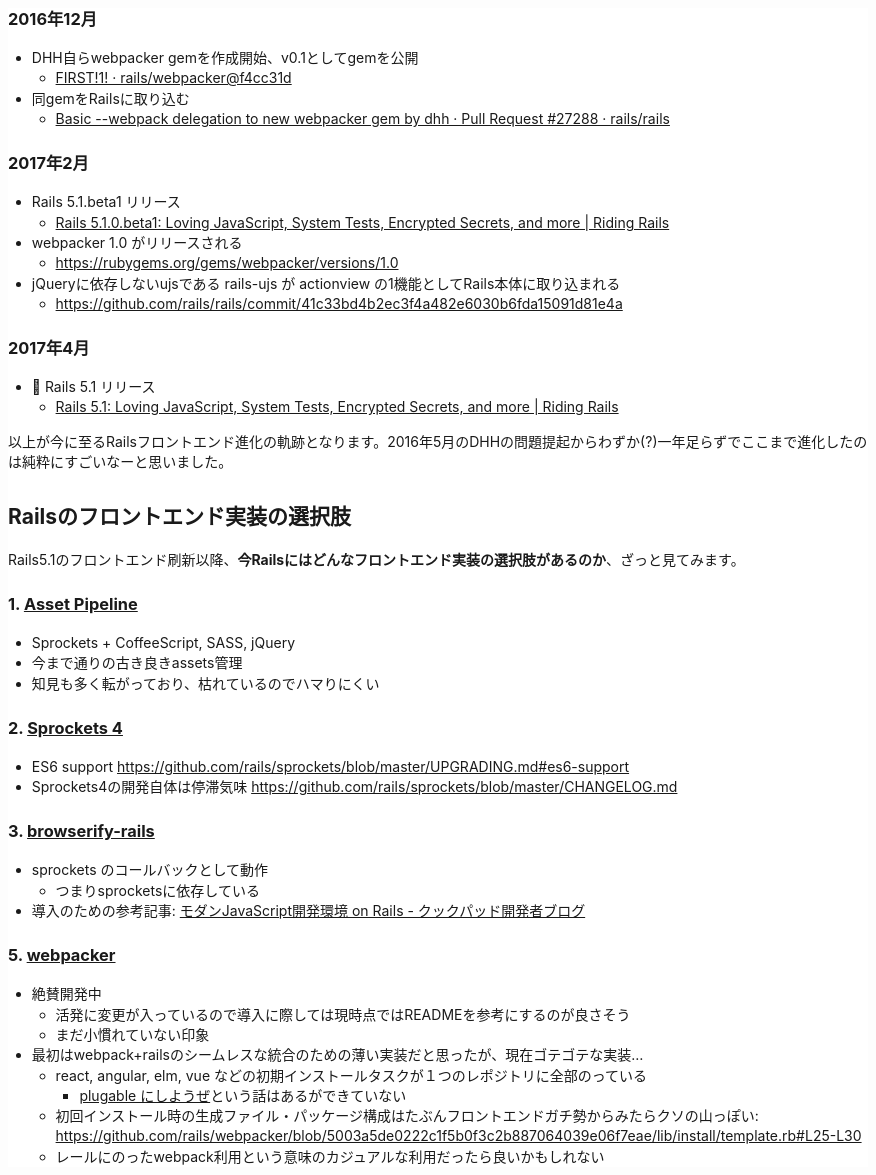 ### 2016年12月
- DHH自らwebpacker gemを作成開始、v0.1としてgemを公開
  - [FIRST!1! · rails/webpacker@f4cc31d](https://github.com/rails/webpacker/commit/f4cc31d)
- 同gemをRailsに取り込む
  - [Basic --webpack delegation to new webpacker gem by dhh · Pull Request #27288 · rails/rails](https://github.com/rails/rails/pull/27288)

### 2017年2月
- Rails 5.1.beta1 リリース
  - [Rails 5.1.0.beta1: Loving JavaScript, System Tests, Encrypted Secrets, and more \| Riding Rails](http://weblog.rubyonrails.org/2017/2/23/Rails-5-1-beta1/)
- webpacker 1.0 がリリースされる
  - <https://rubygems.org/gems/webpacker/versions/1.0>
- jQueryに依存しないujsである rails-ujs が actionview の1機能としてRails本体に取り込まれる
  - <https://github.com/rails/rails/commit/41c33bd4b2ec3f4a482e6030b6fda15091d81e4a>

### 2017年4月
- :tada: Rails 5.1 リリース
  - [Rails 5.1: Loving JavaScript, System Tests, Encrypted Secrets, and more \| Riding Rails](http://weblog.rubyonrails.org/2017/4/27/Rails-5-1-final/)

以上が今に至るRailsフロントエンド進化の軌跡となります。2016年5月のDHHの問題提起からわずか(?)一年足らずでここまで進化したのは純粋にすごいなーと思いました。

## Railsのフロントエンド実装の選択肢

Rails5.1のフロントエンド刷新以降、**今Railsにはどんなフロントエンド実装の選択肢があるのか**、ざっと見てみます。

### 1. [Asset Pipeline](https://railsguides.jp/asset_pipeline.html)
- Sprockets + CoffeeScript, SASS, jQuery
- 今まで通りの古き良きassets管理
- 知見も多く転がっており、枯れているのでハマりにくい

### 2. [Sprockets 4](https://github.com/rails/sprockets)
- ES6 support <https://github.com/rails/sprockets/blob/master/UPGRADING.md#es6-support>
- Sprockets4の開発自体は停滞気味 <https://github.com/rails/sprockets/blob/master/CHANGELOG.md>

### 3. [browserify-rails](https://github.com/browserify-rails/browserify-rails)
- sprockets のコールバックとして動作
  - つまりsprocketsに依存している
- 導入のための参考記事: [モダンJavaScript開発環境 on Rails - クックパッド開発者ブログ](http://techlife.cookpad.com/entry/2015/12/14/130041)

### 5. [webpacker](https://github.com/rails/webpacker)
- 絶賛開発中
  - 活発に変更が入っているので導入に際しては現時点ではREADMEを参考にするのが良さそう
  - まだ小慣れていない印象
- 最初はwebpack+railsのシームレスな統合のための薄い実装だと思ったが、現在ゴテゴテな実装…
  - react, angular, elm, vue などの初期インストールタスクが１つのレポジトリに全部のっている
    - [plugable にしようぜ](https://github.com/rails/webpacker/issues/20#issuecomment-266347480)という話はあるができていない
  - 初回インストール時の生成ファイル・パッケージ構成はたぶんフロントエンドガチ勢からみたらクソの山っぽい: <https://github.com/rails/webpacker/blob/5003a5de0222c1f5b0f3c2b887064039e06f7eae/lib/install/template.rb#L25-L30>
  - レールにのったwebpack利用という意味のカジュアルな利用だったら良いかもしれない
